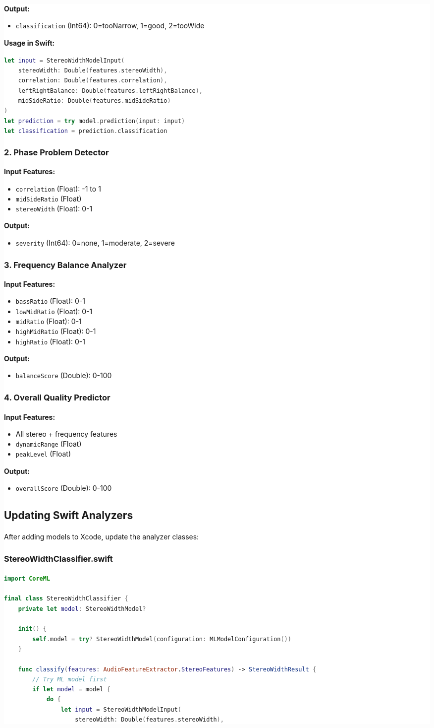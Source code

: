 **Output:**
- `classification` (Int64): 0=tooNarrow, 1=good, 2=tooWide

**Usage in Swift:**
```swift
let input = StereoWidthModelInput(
    stereoWidth: Double(features.stereoWidth),
    correlation: Double(features.correlation),
    leftRightBalance: Double(features.leftRightBalance),
    midSideRatio: Double(features.midSideRatio)
)
let prediction = try model.prediction(input: input)
let classification = prediction.classification
```

### 2. Phase Problem Detector
**Input Features:**
- `correlation` (Float): -1 to 1
- `midSideRatio` (Float)
- `stereoWidth` (Float): 0-1

**Output:**
- `severity` (Int64): 0=none, 1=moderate, 2=severe

### 3. Frequency Balance Analyzer
**Input Features:**
- `bassRatio` (Float): 0-1
- `lowMidRatio` (Float): 0-1
- `midRatio` (Float): 0-1
- `highMidRatio` (Float): 0-1
- `highRatio` (Float): 0-1

**Output:**
- `balanceScore` (Double): 0-100

### 4. Overall Quality Predictor
**Input Features:**
- All stereo + frequency features
- `dynamicRange` (Float)
- `peakLevel` (Float)

**Output:**
- `overallScore` (Double): 0-100

## Updating Swift Analyzers

After adding models to Xcode, update the analyzer classes:

### StereoWidthClassifier.swift
```swift
import CoreML

final class StereoWidthClassifier {
    private let model: StereoWidthModel?
    
    init() {
        self.model = try? StereoWidthModel(configuration: MLModelConfiguration())
    }
    
    func classify(features: AudioFeatureExtractor.StereoFeatures) -> StereoWidthResult {
        // Try ML model first
        if let model = model {
            do {
                let input = StereoWidthModelInput(
                    stereoWidth: Double(features.stereoWidth),
```